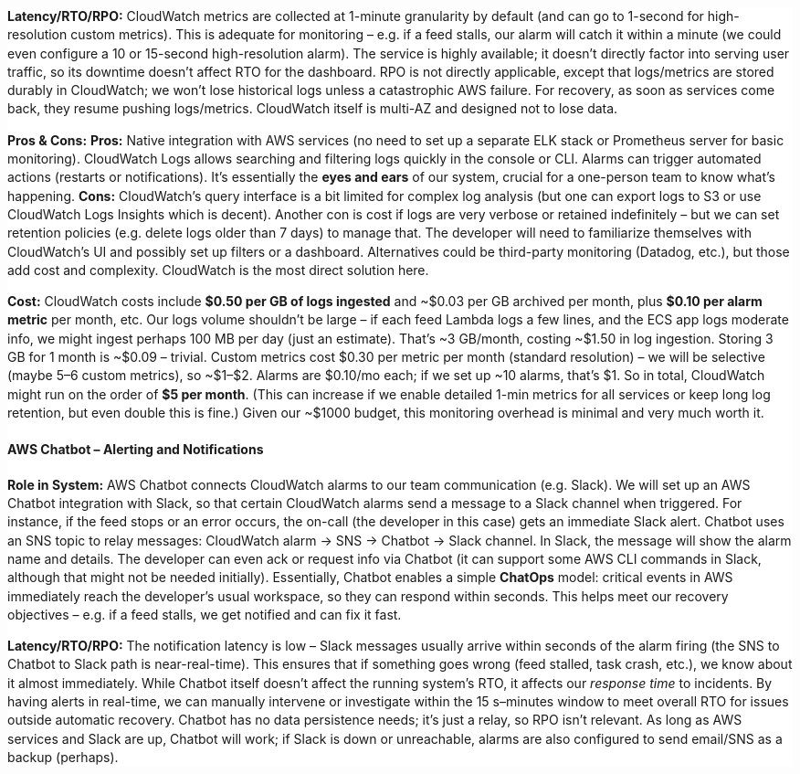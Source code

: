**Latency/RTO/RPO:** CloudWatch metrics are collected at 1-minute granularity by default (and can go to 1-second for high-resolution custom metrics). This is adequate for monitoring – e.g. if a feed stalls, our alarm will catch it within a minute (we could even configure a 10 or 15-second high-resolution alarm). The service is highly available; it doesn’t directly factor into serving user traffic, so its downtime doesn’t affect RTO for the dashboard. RPO is not directly applicable, except that logs/metrics are stored durably in CloudWatch; we won’t lose historical logs unless a catastrophic AWS failure. For recovery, as soon as services come back, they resume pushing logs/metrics. CloudWatch itself is multi-AZ and designed not to lose data.

**Pros & Cons:** **Pros:** Native integration with AWS services (no need to set up a separate ELK stack or Prometheus server for basic monitoring). CloudWatch Logs allows searching and filtering logs quickly in the console or CLI. Alarms can trigger automated actions (restarts or notifications). It’s essentially the **eyes and ears** of our system, crucial for a one-person team to know what’s happening. **Cons:** CloudWatch’s query interface is a bit limited for complex log analysis (but one can export logs to S3 or use CloudWatch Logs Insights which is decent). Another con is cost if logs are very verbose or retained indefinitely – but we can set retention policies (e.g. delete logs older than 7 days) to manage that. The developer will need to familiarize themselves with CloudWatch’s UI and possibly set up filters or a dashboard. Alternatives could be third-party monitoring (Datadog, etc.), but those add cost and complexity. CloudWatch is the most direct solution here.

**Cost:** CloudWatch costs include **\$0.50 per GB of logs ingested** and \~\$0.03 per GB archived per month, plus **\$0.10 per alarm metric** per month, etc. Our logs volume shouldn’t be large – if each feed Lambda logs a few lines, and the ECS app logs moderate info, we might ingest perhaps 100 MB per day (just an estimate). That’s \~3 GB/month, costing \~\$1.50 in log ingestion. Storing 3 GB for 1 month is \~\$0.09 – trivial. Custom metrics cost \$0.30 per metric per month (standard resolution) – we will be selective (maybe 5–6 custom metrics), so \~\$1–\$2. Alarms are \$0.10/mo each; if we set up \~10 alarms, that’s \$1. So in total, CloudWatch might run on the order of **\$5 per month**. (This can increase if we enable detailed 1-min metrics for all services or keep long log retention, but even double this is fine.) Given our \~\$1000 budget, this monitoring overhead is minimal and very much worth it.

#### AWS Chatbot – Alerting and Notifications

**Role in System:** AWS Chatbot connects CloudWatch alarms to our team communication (e.g. Slack). We will set up an AWS Chatbot integration with Slack, so that certain CloudWatch alarms send a message to a Slack channel when triggered. For instance, if the feed stops or an error occurs, the on-call (the developer in this case) gets an immediate Slack alert. Chatbot uses an SNS topic to relay messages: CloudWatch alarm -> SNS -> Chatbot -> Slack channel. In Slack, the message will show the alarm name and details. The developer can even ack or request info via Chatbot (it can support some AWS CLI commands in Slack, although that might not be needed initially). Essentially, Chatbot enables a simple **ChatOps** model: critical events in AWS immediately reach the developer’s usual workspace, so they can respond within seconds. This helps meet our recovery objectives – e.g. if a feed stalls, we get notified and can fix it fast.

**Latency/RTO/RPO:** The notification latency is low – Slack messages usually arrive within seconds of the alarm firing (the SNS to Chatbot to Slack path is near-real-time). This ensures that if something goes wrong (feed stalled, task crash, etc.), we know about it almost immediately. While Chatbot itself doesn’t affect the running system’s RTO, it affects our *response time* to incidents. By having alerts in real-time, we can manually intervene or investigate within the 15 s–minutes window to meet overall RTO for issues outside automatic recovery. Chatbot has no data persistence needs; it’s just a relay, so RPO isn’t relevant. As long as AWS services and Slack are up, Chatbot will work; if Slack is down or unreachable, alarms are also configured to send email/SNS as a backup (perhaps).
